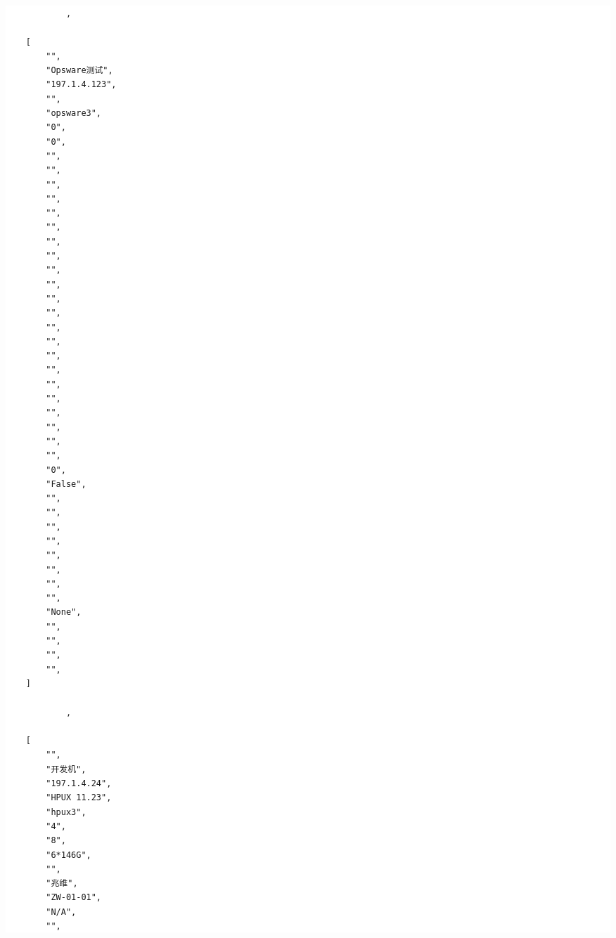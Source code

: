                 ,

        [
            "",
            "Opsware测试",
            "197.1.4.123",
            "",
            "opsware3",
            "0",
            "0",
            "",
            "",
            "",
            "",
            "",
            "",
            "",
            "",
            "",
            "",
            "",
            "",
            "",
            "",
            "",
            "",
            "",
            "",
            "",
            "",
            "",
            "",
            "0",
            "False",
            "",
            "",
            "",
            "",
            "",
            "",
            "",
            "",
            "None",
            "",
            "",
            "",
            "",
        ]

                ,

        [
            "",
            "开发机",
            "197.1.4.24",
            "HPUX 11.23",
            "hpux3",
            "4",
            "8",
            "6*146G",
            "",
            "兆维",
            "ZW-01-01",
            "N/A",
            "",